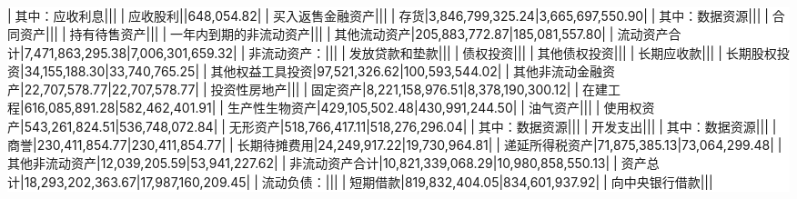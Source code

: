 | 其中：应收利息|||
| 应收股利||648,054.82|
| 买入返售金融资产|||
| 存货|3,846,799,325.24|3,665,697,550.90|
| 其中：数据资源|||
| 合同资产|||
| 持有待售资产|||
| 一年内到期的非流动资产|||
| 其他流动资产|205,883,772.87|185,081,557.80|
| 流动资产合计|7,471,863,295.38|7,006,301,659.32|
| 非流动资产：|||
| 发放贷款和垫款|||
| 债权投资|||
| 其他债权投资|||
| 长期应收款|||
| 长期股权投资|34,155,188.30|33,740,765.25|
| 其他权益工具投资|97,521,326.62|100,593,544.02|
| 其他非流动金融资产|22,707,578.77|22,707,578.77|
| 投资性房地产|||
| 固定资产|8,221,158,976.51|8,378,190,300.12|
| 在建工程|616,085,891.28|582,462,401.91|
| 生产性生物资产|429,105,502.48|430,991,244.50|
| 油气资产|||
| 使用权资产|543,261,824.51|536,748,072.84|
| 无形资产|518,766,417.11|518,276,296.04|
| 其中：数据资源|||
| 开发支出|||
| 其中：数据资源|||
| 商誉|230,411,854.77|230,411,854.77|
| 长期待摊费用|24,249,917.22|19,730,964.81|
| 递延所得税资产|71,875,385.13|73,064,299.48|
| 其他非流动资产|12,039,205.59|53,941,227.62|
| 非流动资产合计|10,821,339,068.29|10,980,858,550.13|
| 资产总计|18,293,202,363.67|17,987,160,209.45|
| 流动负债：|||
| 短期借款|819,832,404.05|834,601,937.92|
| 向中央银行借款|||